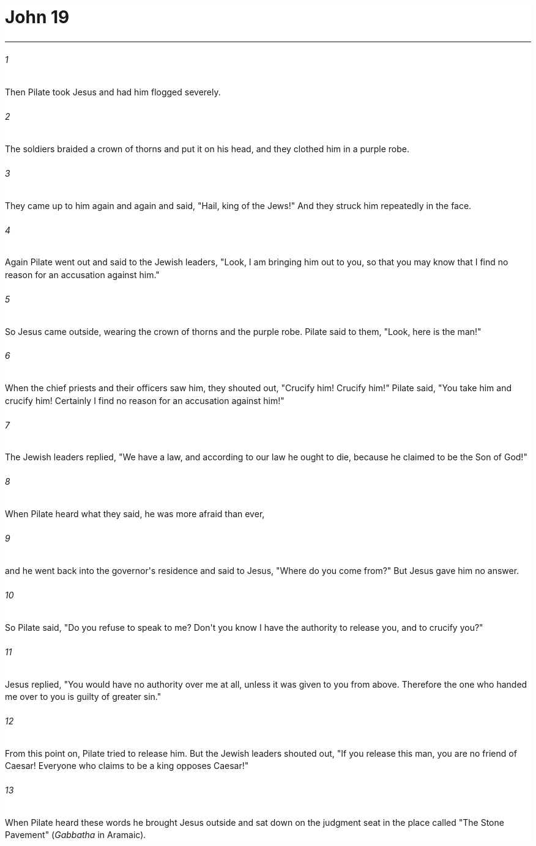 # John 19
***



###### 1 
Then Pilate took Jesus and had him flogged severely. 

###### 2 
The soldiers braided a crown of thorns and put it on his head, and they clothed him in a purple robe. 

###### 3 
They came up to him again and again and said, "Hail, king of the Jews!" And they struck him repeatedly in the face. 

###### 4 
Again Pilate went out and said to the Jewish leaders, "Look, I am bringing him out to you, so that you may know that I find no reason for an accusation against him." 

###### 5 
So Jesus came outside, wearing the crown of thorns and the purple robe. Pilate said to them, "Look, here is the man!" 

###### 6 
When the chief priests and their officers saw him, they shouted out, "Crucify him! Crucify him!" Pilate said, "You take him and crucify him! Certainly I find no reason for an accusation against him!" 

###### 7 
The Jewish leaders replied, "We have a law, and according to our law he ought to die, because he claimed to be the Son of God!" 

###### 8 
When Pilate heard what they said, he was more afraid than ever, 

###### 9 
and he went back into the governor's residence and said to Jesus, "Where do you come from?" But Jesus gave him no answer. 

###### 10 
So Pilate said, "Do you refuse to speak to me? Don't you know I have the authority to release you, and to crucify you?" 

###### 11 
Jesus replied, "You would have no authority over me at all, unless it was given to you from above. Therefore the one who handed me over to you is guilty of greater sin." 

###### 12 
From this point on, Pilate tried to release him. But the Jewish leaders shouted out, "If you release this man, you are no friend of Caesar! Everyone who claims to be a king opposes Caesar!" 

###### 13 
When Pilate heard these words he brought Jesus outside and sat down on the judgment seat in the place called "The Stone Pavement" (_Gabbatha_ in Aramaic). 
